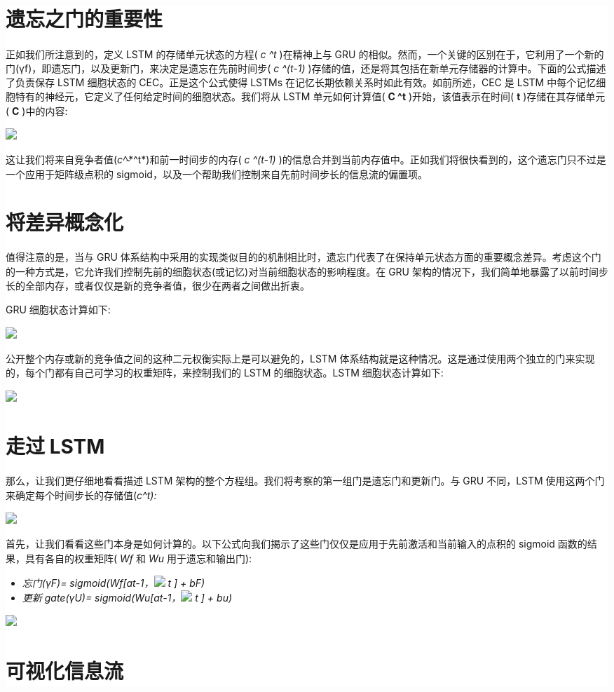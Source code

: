 <link href="Styles/Style00.css" rel="stylesheet" type="text/css"> <link href="Styles/Style01.css" rel="stylesheet" type="text/css"> <link href="Styles/Style02.css" rel="stylesheet" type="text/css"> <link href="Styles/Style03.css" rel="stylesheet" type="text/css">     

# 遗忘之门的重要性

正如我们所注意到的，定义 LSTM 的存储单元状态的方程( *c* *^t* )在精神上与 GRU 的相似。然而，一个关键的区别在于，它利用了一个新的门(γf)，即遗忘门，以及更新门，来决定是遗忘在先前时间步( *c* *^(t-1)* )存储的值，还是将其包括在新单元存储器的计算中。下面的公式描述了负责保存 LSTM 细胞状态的 CEC。正是这个公式使得 LSTMs 在记忆长期依赖关系时如此有效。如前所述，CEC 是 LSTM 中每个记忆细胞特有的神经元，它定义了任何给定时间的细胞状态。我们将从 LSTM 单元如何计算值( **C ^t** )开始，该值表示在时间( **t** )存储在其存储单元( **C** )中的内容:

![](Images/4a1b073e-3a2a-46fc-80af-c981b0c76cfe.png)

这让我们将来自竞争者值(*c^̴**^t*)和前一时间步的内存( *c ^(t-1)* )的信息合并到当前内存值中。正如我们将很快看到的，这个遗忘门只不过是一个应用于矩阵级点积的 sigmoid，以及一个帮助我们控制来自先前时间步长的信息流的偏置项。

<link href="Styles/Style00.css" rel="stylesheet" type="text/css"> <link href="Styles/Style01.css" rel="stylesheet" type="text/css"> <link href="Styles/Style02.css" rel="stylesheet" type="text/css"> <link href="Styles/Style03.css" rel="stylesheet" type="text/css">     

# 将差异概念化

值得注意的是，当与 GRU 体系结构中采用的实现类似目的的机制相比时，遗忘门代表了在保持单元状态方面的重要概念差异。考虑这个门的一种方式是，它允许我们控制先前的细胞状态(或记忆)对当前细胞状态的影响程度。在 GRU 架构的情况下，我们简单地暴露了以前时间步长的全部内存，或者仅仅是新的竞争者值，很少在两者之间做出折衷。

GRU 细胞状态计算如下:

![](Images/b8e8a603-503a-45e1-a0b8-ec11a26fc563.png)

公开整个内存或新的竞争值之间的这种二元权衡实际上是可以避免的，LSTM 体系结构就是这种情况。这是通过使用两个独立的门来实现的，每个门都有自己可学习的权重矩阵，来控制我们的 LSTM 的细胞状态。LSTM 细胞状态计算如下:

![](Images/57675529-9aea-4c31-8d51-066a15df3631.png)<link href="Styles/Style00.css" rel="stylesheet" type="text/css"> <link href="Styles/Style01.css" rel="stylesheet" type="text/css"> <link href="Styles/Style02.css" rel="stylesheet" type="text/css"> <link href="Styles/Style03.css" rel="stylesheet" type="text/css">     

# 走过 LSTM

那么，让我们更仔细地看看描述 LSTM 架构的整个方程组。我们将考察的第一组门是遗忘门和更新门。与 GRU 不同，LSTM 使用这两个门来确定每个时间步长的存储值(*c^t):*

![](Images/049a8aaa-21cf-4b1d-aeee-5650ef72f1a9.png)

首先，让我们看看这些门本身是如何计算的。以下公式向我们揭示了这些门仅仅是应用于先前激活和当前输入的点积的 sigmoid 函数的结果，具有各自的权重矩阵( *Wf* 和 *Wu* 用于遗忘和输出门):

*   *忘门(γF)= sigmoid(Wf[at-1，![](Images/0e51b3c3-3c8a-4270-aa33-e3bd678717f4.png) t ] + bF)*
*   *更新 gate(γU)= sigmoid(Wu[at-1，![](Images/39ad1f6b-908f-4e4a-acf2-6257ced8f68e.png) t ] + bu)*

![](Images/c7c64f11-8f75-4c4f-98ae-f5b2f0bbf27c.png)<link href="Styles/Style00.css" rel="stylesheet" type="text/css"> <link href="Styles/Style01.css" rel="stylesheet" type="text/css"> <link href="Styles/Style02.css" rel="stylesheet" type="text/css"> <link href="Styles/Style03.css" rel="stylesheet" type="text/css">     

# 可视化信息流
